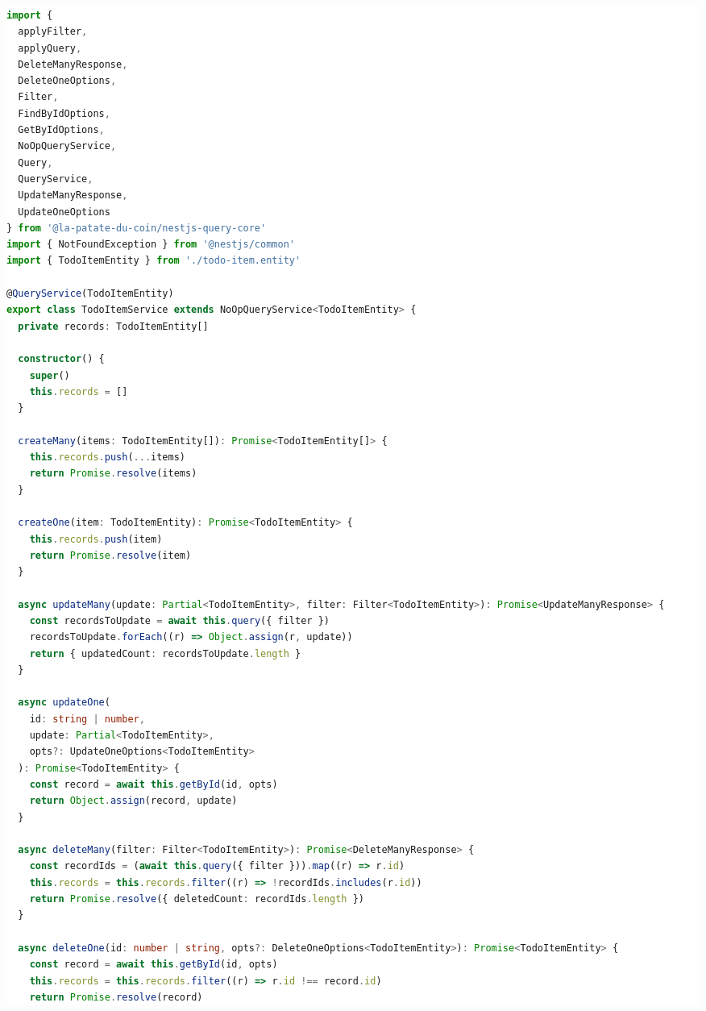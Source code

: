 ```ts
import {
  applyFilter,
  applyQuery,
  DeleteManyResponse,
  DeleteOneOptions,
  Filter,
  FindByIdOptions,
  GetByIdOptions,
  NoOpQueryService,
  Query,
  QueryService,
  UpdateManyResponse,
  UpdateOneOptions
} from '@la-patate-du-coin/nestjs-query-core'
import { NotFoundException } from '@nestjs/common'
import { TodoItemEntity } from './todo-item.entity'

@QueryService(TodoItemEntity)
export class TodoItemService extends NoOpQueryService<TodoItemEntity> {
  private records: TodoItemEntity[]

  constructor() {
    super()
    this.records = []
  }

  createMany(items: TodoItemEntity[]): Promise<TodoItemEntity[]> {
    this.records.push(...items)
    return Promise.resolve(items)
  }

  createOne(item: TodoItemEntity): Promise<TodoItemEntity> {
    this.records.push(item)
    return Promise.resolve(item)
  }

  async updateMany(update: Partial<TodoItemEntity>, filter: Filter<TodoItemEntity>): Promise<UpdateManyResponse> {
    const recordsToUpdate = await this.query({ filter })
    recordsToUpdate.forEach((r) => Object.assign(r, update))
    return { updatedCount: recordsToUpdate.length }
  }

  async updateOne(
    id: string | number,
    update: Partial<TodoItemEntity>,
    opts?: UpdateOneOptions<TodoItemEntity>
  ): Promise<TodoItemEntity> {
    const record = await this.getById(id, opts)
    return Object.assign(record, update)
  }

  async deleteMany(filter: Filter<TodoItemEntity>): Promise<DeleteManyResponse> {
    const recordIds = (await this.query({ filter })).map((r) => r.id)
    this.records = this.records.filter((r) => !recordIds.includes(r.id))
    return Promise.resolve({ deletedCount: recordIds.length })
  }

  async deleteOne(id: number | string, opts?: DeleteOneOptions<TodoItemEntity>): Promise<TodoItemEntity> {
    const record = await this.getById(id, opts)
    this.records = this.records.filter((r) => r.id !== record.id)
    return Promise.resolve(record)
```